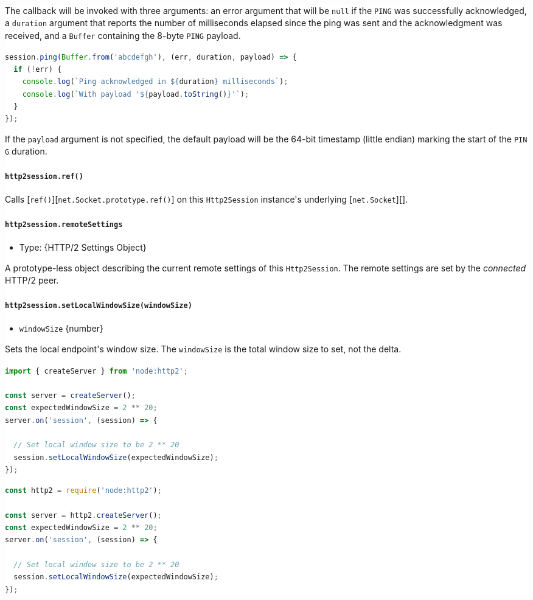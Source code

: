 The callback will be invoked with three arguments: an error argument that will
be `null` if the `PING` was successfully acknowledged, a `duration` argument
that reports the number of milliseconds elapsed since the ping was sent and the
acknowledgment was received, and a `Buffer` containing the 8-byte `PING`
payload.

```js
session.ping(Buffer.from('abcdefgh'), (err, duration, payload) => {
  if (!err) {
    console.log(`Ping acknowledged in ${duration} milliseconds`);
    console.log(`With payload '${payload.toString()}'`);
  }
});
```

If the `payload` argument is not specified, the default payload will be the
64-bit timestamp (little endian) marking the start of the `PING` duration.

#### `http2session.ref()`



Calls [`ref()`][`net.Socket.prototype.ref()`] on this `Http2Session`
instance's underlying [`net.Socket`][].

#### `http2session.remoteSettings`



* Type: {HTTP/2 Settings Object}

A prototype-less object describing the current remote settings of this
`Http2Session`. The remote settings are set by the _connected_ HTTP/2 peer.

#### `http2session.setLocalWindowSize(windowSize)`



* `windowSize` {number}

Sets the local endpoint's window size.
The `windowSize` is the total window size to set, not
the delta.

```mjs
import { createServer } from 'node:http2';

const server = createServer();
const expectedWindowSize = 2 ** 20;
server.on('session', (session) => {

  // Set local window size to be 2 ** 20
  session.setLocalWindowSize(expectedWindowSize);
});
```

```cjs
const http2 = require('node:http2');

const server = http2.createServer();
const expectedWindowSize = 2 ** 20;
server.on('session', (session) => {

  // Set local window size to be 2 ** 20
  session.setLocalWindowSize(expectedWindowSize);
});
```
